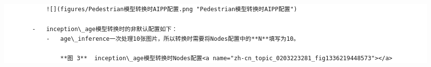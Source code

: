                 ![](figures/Pedestrian模型转换时AIPP配置.png "Pedestrian模型转换时AIPP配置")

            -   inception\_age模型转换时的非默认配置如下：
                -   age\_inference一次处理10张图片，所以转换时需要将Nodes配置中的**N**填写为10。

                    **图 3**  inception\_age模型转换时Nodes配置<a name="zh-cn_topic_0203223281_fig1336219448573"></a>  